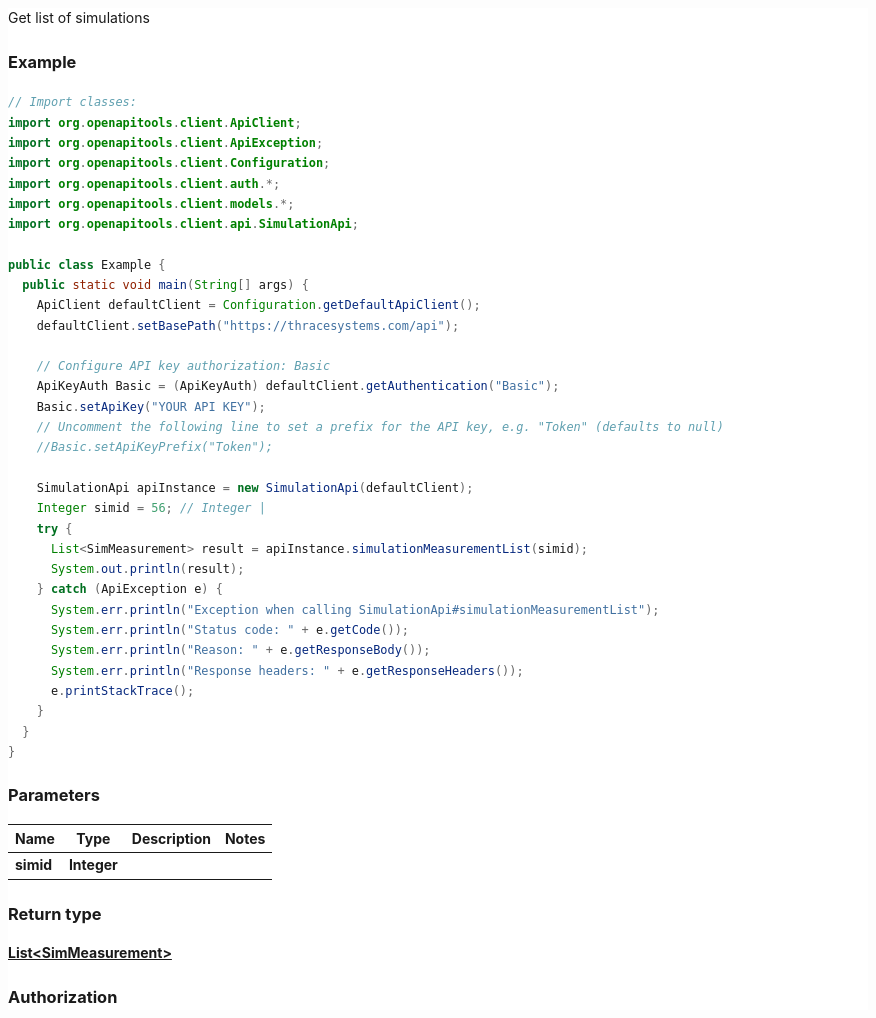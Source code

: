 

Get list of simulations

### Example
```java
// Import classes:
import org.openapitools.client.ApiClient;
import org.openapitools.client.ApiException;
import org.openapitools.client.Configuration;
import org.openapitools.client.auth.*;
import org.openapitools.client.models.*;
import org.openapitools.client.api.SimulationApi;

public class Example {
  public static void main(String[] args) {
    ApiClient defaultClient = Configuration.getDefaultApiClient();
    defaultClient.setBasePath("https://thracesystems.com/api");
    
    // Configure API key authorization: Basic
    ApiKeyAuth Basic = (ApiKeyAuth) defaultClient.getAuthentication("Basic");
    Basic.setApiKey("YOUR API KEY");
    // Uncomment the following line to set a prefix for the API key, e.g. "Token" (defaults to null)
    //Basic.setApiKeyPrefix("Token");

    SimulationApi apiInstance = new SimulationApi(defaultClient);
    Integer simid = 56; // Integer | 
    try {
      List<SimMeasurement> result = apiInstance.simulationMeasurementList(simid);
      System.out.println(result);
    } catch (ApiException e) {
      System.err.println("Exception when calling SimulationApi#simulationMeasurementList");
      System.err.println("Status code: " + e.getCode());
      System.err.println("Reason: " + e.getResponseBody());
      System.err.println("Response headers: " + e.getResponseHeaders());
      e.printStackTrace();
    }
  }
}
```

### Parameters

Name | Type | Description  | Notes
------------- | ------------- | ------------- | -------------
 **simid** | **Integer**|  |

### Return type

[**List&lt;SimMeasurement&gt;**](SimMeasurement.md)

### Authorization

